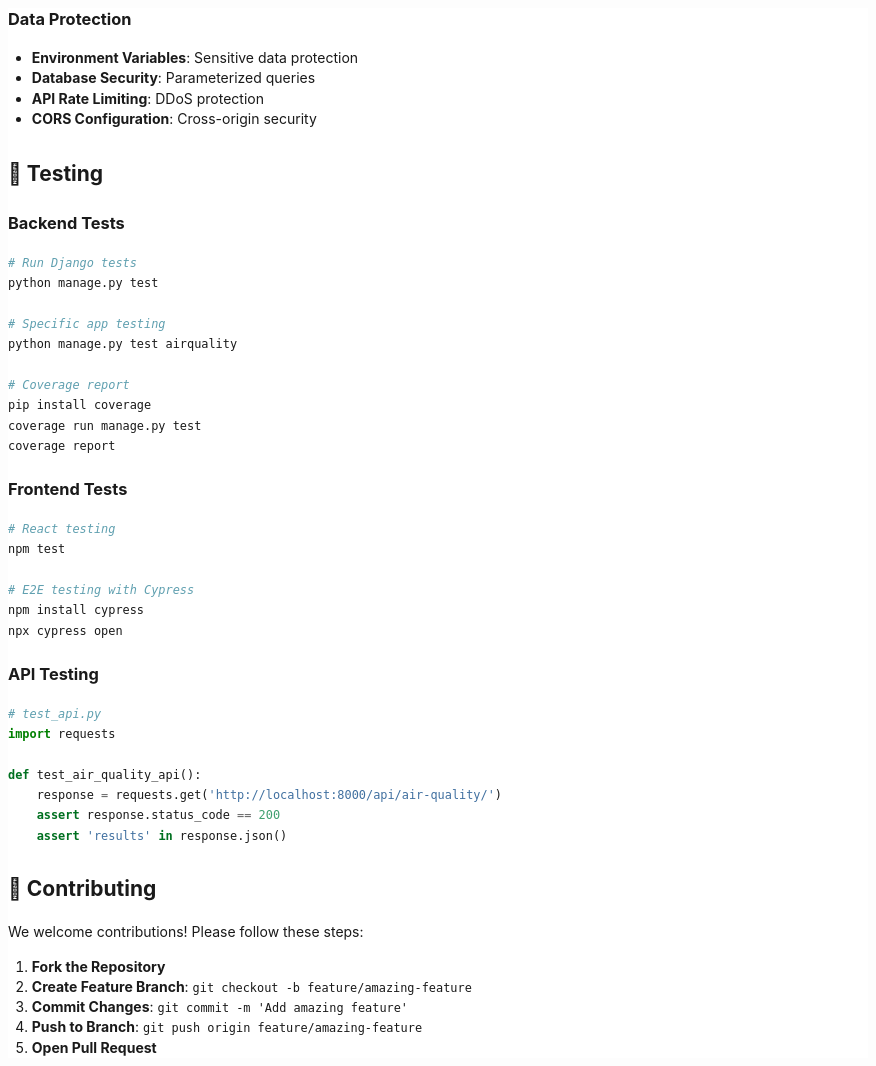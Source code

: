 ### Data Protection
- **Environment Variables**: Sensitive data protection
- **Database Security**: Parameterized queries
- **API Rate Limiting**: DDoS protection
- **CORS Configuration**: Cross-origin security

## 🧪 Testing

### Backend Tests
```bash
# Run Django tests
python manage.py test

# Specific app testing
python manage.py test airquality

# Coverage report
pip install coverage
coverage run manage.py test
coverage report
```

### Frontend Tests
```bash
# React testing
npm test

# E2E testing with Cypress
npm install cypress
npx cypress open
```

### API Testing
```python
# test_api.py
import requests

def test_air_quality_api():
    response = requests.get('http://localhost:8000/api/air-quality/')
    assert response.status_code == 200
    assert 'results' in response.json()
```

## 🤝 Contributing

We welcome contributions! Please follow these steps:

1. **Fork the Repository**
2. **Create Feature Branch**: `git checkout -b feature/amazing-feature`
3. **Commit Changes**: `git commit -m 'Add amazing feature'`
4. **Push to Branch**: `git push origin feature/amazing-feature`
5. **Open Pull Request**
